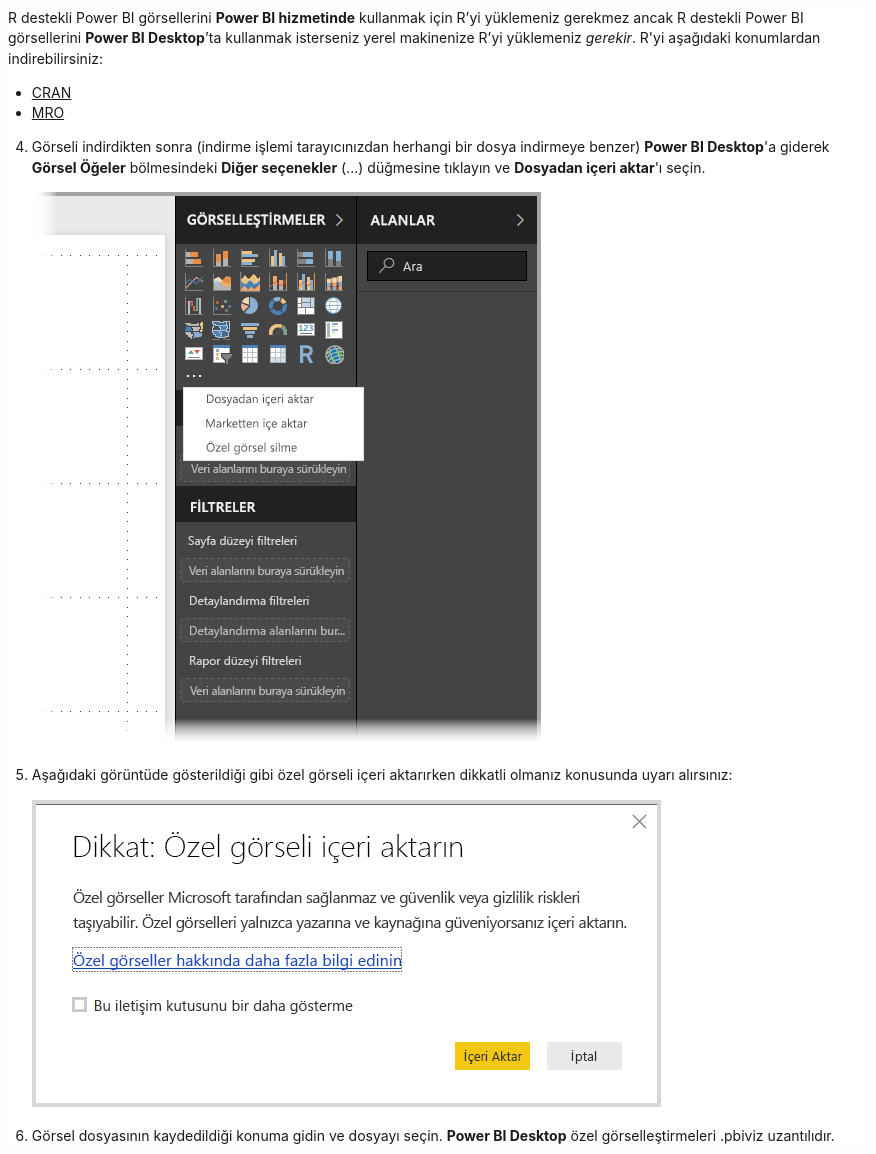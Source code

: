    R destekli Power BI görsellerini **Power BI hizmetinde** kullanmak için R’yi yüklemeniz gerekmez ancak R destekli Power BI görsellerini **Power BI Desktop**’ta kullanmak isterseniz yerel makinenize R’yi yüklemeniz *gerekir*. R'yi aşağıdaki konumlardan indirebilirsiniz:

   * [CRAN](https://cran.r-project.org/)
   * [MRO](https://mran.microsoft.com/)

4. Görseli indirdikten sonra (indirme işlemi tarayıcınızdan herhangi bir dosya indirmeye benzer) **Power BI Desktop**'a giderek **Görsel Öğeler** bölmesindeki **Diğer seçenekler** (...) düğmesine tıklayın ve **Dosyadan içeri aktar**'ı seçin.

   ![R görseli 4a](media/desktop-r-powered-custom-visuals/powerbi-r-powered-custom-viz_4a.png)
5. Aşağıdaki görüntüde gösterildiği gibi özel görseli içeri aktarırken dikkatli olmanız konusunda uyarı alırsınız:

   ![R görseli 5](media/desktop-r-powered-custom-visuals/powerbi-r-powered-custom-viz_5.png)
6. Görsel dosyasının kaydedildiği konuma gidin ve dosyayı seçin. **Power BI Desktop** özel görselleştirmeleri .pbiviz uzantılıdır.
